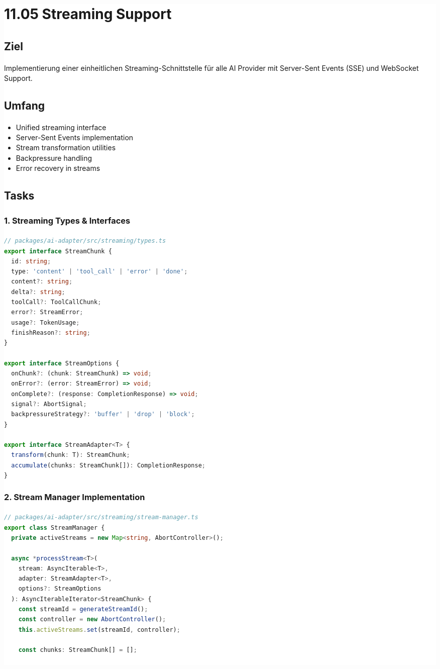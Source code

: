 # 11.05 Streaming Support

## Ziel
Implementierung einer einheitlichen Streaming-Schnittstelle für alle AI Provider mit Server-Sent Events (SSE) und WebSocket Support.

## Umfang
- Unified streaming interface
- Server-Sent Events implementation
- Stream transformation utilities
- Backpressure handling
- Error recovery in streams

## Tasks

### 1. Streaming Types & Interfaces
```typescript
// packages/ai-adapter/src/streaming/types.ts
export interface StreamChunk {
  id: string;
  type: 'content' | 'tool_call' | 'error' | 'done';
  content?: string;
  delta?: string;
  toolCall?: ToolCallChunk;
  error?: StreamError;
  usage?: TokenUsage;
  finishReason?: string;
}

export interface StreamOptions {
  onChunk?: (chunk: StreamChunk) => void;
  onError?: (error: StreamError) => void;
  onComplete?: (response: CompletionResponse) => void;
  signal?: AbortSignal;
  backpressureStrategy?: 'buffer' | 'drop' | 'block';
}

export interface StreamAdapter<T> {
  transform(chunk: T): StreamChunk;
  accumulate(chunks: StreamChunk[]): CompletionResponse;
}
```

### 2. Stream Manager Implementation
```typescript
// packages/ai-adapter/src/streaming/stream-manager.ts
export class StreamManager {
  private activeStreams = new Map<string, AbortController>();
  
  async *processStream<T>(
    stream: AsyncIterable<T>,
    adapter: StreamAdapter<T>,
    options?: StreamOptions
  ): AsyncIterableIterator<StreamChunk> {
    const streamId = generateStreamId();
    const controller = new AbortController();
    this.activeStreams.set(streamId, controller);
    
    const chunks: StreamChunk[] = [];
    
```